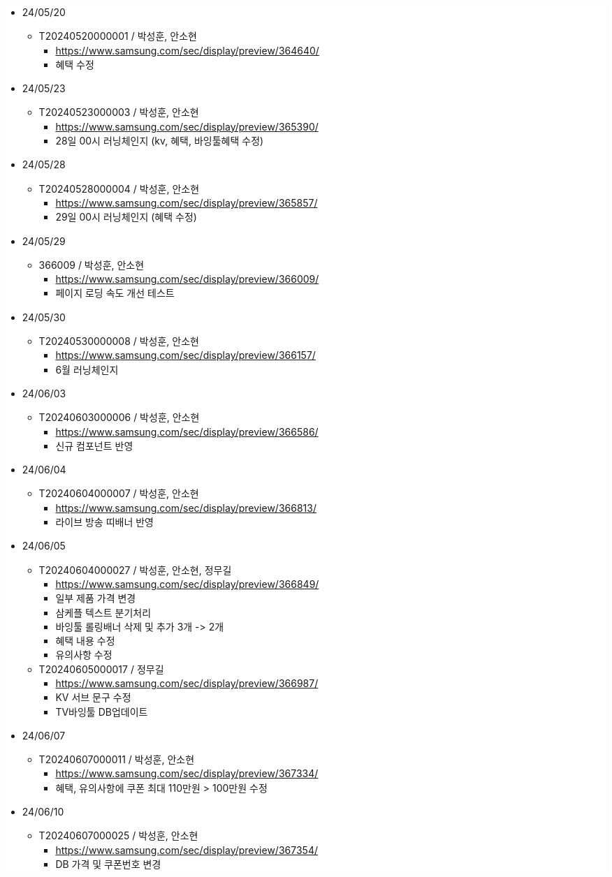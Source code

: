   - 24/05/20
    - T20240520000001 / 박성훈, 안소현
      - https://www.samsung.com/sec/display/preview/364640/
      - 혜택 수정

  - 24/05/23
    - T20240523000003 / 박성훈, 안소현
      - https://www.samsung.com/sec/display/preview/365390/
      - 28일 00시 러닝체인지 (kv, 혜택, 바잉툴혜택 수정)

  - 24/05/28
    - T20240528000004 / 박성훈, 안소현
      - https://www.samsung.com/sec/display/preview/365857/
      - 29일 00시 러닝체인지 (혜택 수정)

  - 24/05/29
    - 366009 / 박성훈, 안소현
      - https://www.samsung.com/sec/display/preview/366009/
      - 페이지 로딩 속도 개선 테스트

  - 24/05/30
    - T20240530000008 / 박성훈, 안소현
      - https://www.samsung.com/sec/display/preview/366157/
      - 6월 러닝체인지

  - 24/06/03
    - T20240603000006 / 박성훈, 안소현
      - https://www.samsung.com/sec/display/preview/366586/
      - 신규 컴포넌트 반영

  - 24/06/04
    - T20240604000007 / 박성훈, 안소현
      - https://www.samsung.com/sec/display/preview/366813/
      - 라이브 방송 띠배너 반영
    
  - 24/06/05
    - T20240604000027 / 박성훈, 안소현, 정무길
      - https://www.samsung.com/sec/display/preview/366849/
      - 일부 제품 가격 변경
      - 삼케플 텍스트 분기처리
      - 바잉툴 롤링배너 삭제 및 추가 3개 -> 2개
      - 혜택 내용 수정
      - 유의사항 수정
    - T20240605000017 / 정무길
      - https://www.samsung.com/sec/display/preview/366987/
      - KV 서브 문구 수정
      - TV바잉툴 DB업데이트

  - 24/06/07
    - T20240607000011 / 박성훈, 안소현
      - https://www.samsung.com/sec/display/preview/367334/
      - 혜택, 유의사항에 쿠폰 최대 110만원 > 100만원 수정

  - 24/06/10
    - T20240607000025 / 박성훈, 안소현
      - https://www.samsung.com/sec/display/preview/367354/
      - DB 가격 및 쿠폰번호 변경
